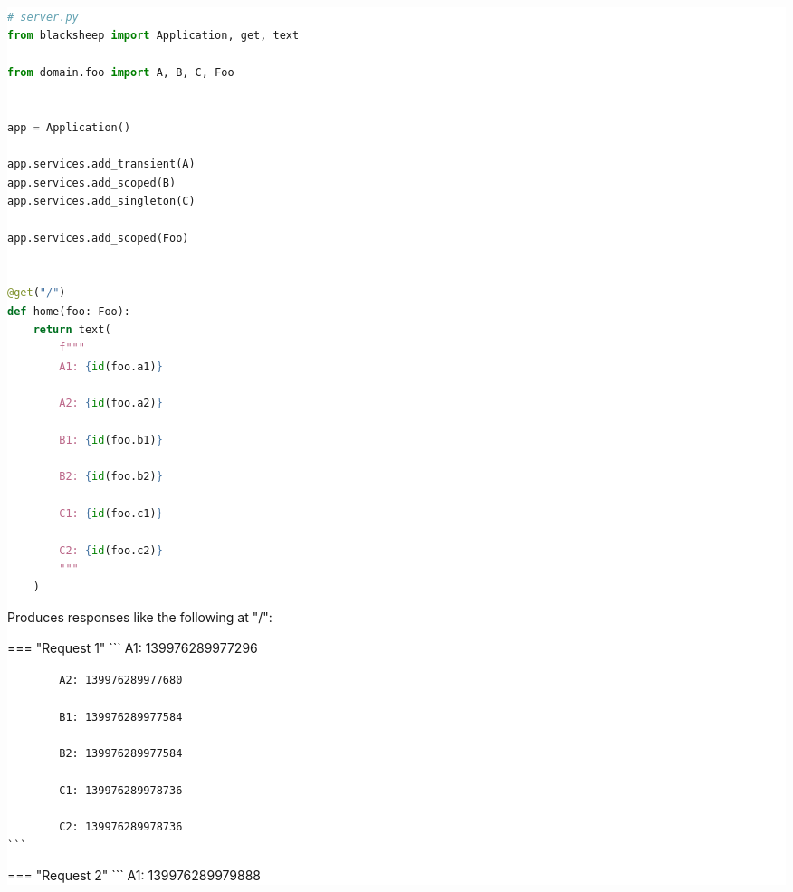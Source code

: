 ```python
# server.py
from blacksheep import Application, get, text

from domain.foo import A, B, C, Foo


app = Application()

app.services.add_transient(A)
app.services.add_scoped(B)
app.services.add_singleton(C)

app.services.add_scoped(Foo)


@get("/")
def home(foo: Foo):
    return text(
        f"""
        A1: {id(foo.a1)}

        A2: {id(foo.a2)}

        B1: {id(foo.b1)}

        B2: {id(foo.b2)}

        C1: {id(foo.c1)}

        C2: {id(foo.c2)}
        """
    )

```

Produces responses like the following at "/":

=== "Request 1"
    ```
            A1: 139976289977296

            A2: 139976289977680

            B1: 139976289977584

            B2: 139976289977584

            C1: 139976289978736

            C2: 139976289978736
    ```

=== "Request 2"
    ```
            A1: 139976289979888
